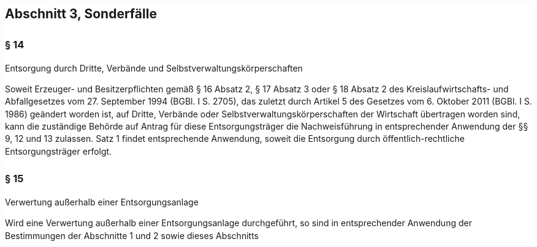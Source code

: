 </div>

</div>

</div>

<span id="BJNR229810006BJNG000500000.html"></span>

## Abschnitt 3, Sonderfälle  

<span id="BJNR229810006BJNE001501310.html"></span>

### § 14  
Entsorgung durch Dritte, Verbände und Selbstverwaltungskörperschaften

<div>

<div class="jnhtml">

<div>

<div class="jurAbsatz">

Soweit Erzeuger- und Besitzerpflichten gemäß § 16 Absatz 2, § 17 Absatz
3 oder § 18 Absatz 2 des Kreislaufwirtschafts- und Abfallgesetzes vom
27. September 1994 (BGBl. I S. 2705), das zuletzt durch Artikel 5 des
Gesetzes vom 6. Oktober 2011 (BGBl. I S. 1986) geändert worden ist, auf
Dritte, Verbände oder Selbstverwaltungskörperschaften der Wirtschaft
übertragen worden sind, kann die zuständige Behörde auf Antrag für
diese Entsorgungsträger die Nachweisführung in entsprechender Anwendung
der §§ 9, 12 und 13 zulassen. Satz 1 findet entsprechende Anwendung,
soweit die Entsorgung durch öffentlich-rechtliche Entsorgungsträger
erfolgt.

</div>

</div>

</div>

</div>

<span id="BJNR229810006BJNE001600000.html"></span>

### § 15  
Verwertung außerhalb einer Entsorgungsanlage

<div>

<div class="jnhtml">

<div>

<div class="jurAbsatz">

Wird eine Verwertung außerhalb einer Entsorgungsanlage durchgeführt, so
sind in entsprechender Anwendung der Bestimmungen der Abschnitte 1 und 2
sowie dieses Abschnitts
